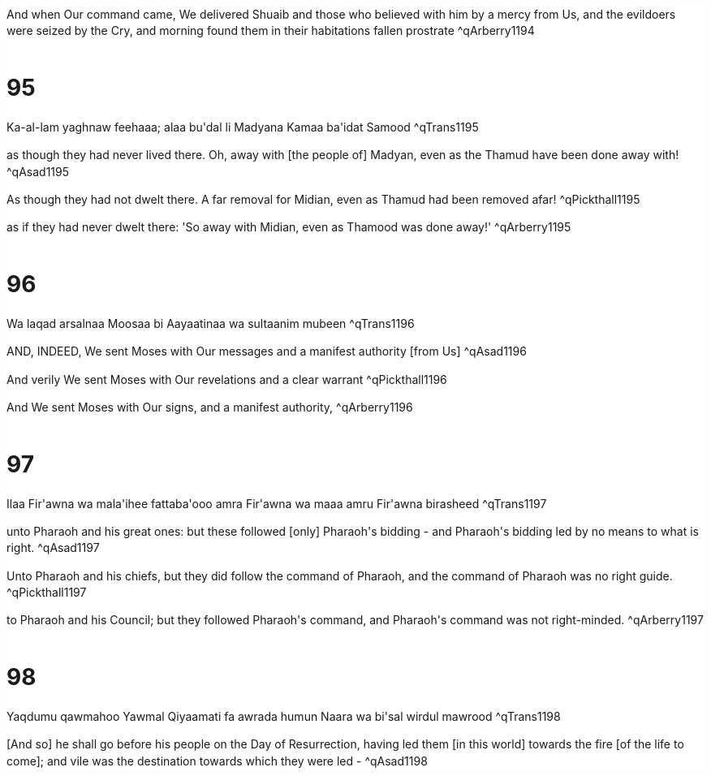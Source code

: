 
And when Our command came, We delivered Shuaib and those who believed with him by a mercy from Us, and the evildoers were seized by the Cry, and morning found them in their habitations fallen prostrate ^qArberry1194

# 95

Ka-al-lam yaghnaw feehaaa; alaa bu'dal li Madyana Kamaa ba'idat Samood ^qTrans1195


as though they had never lived there. Oh, away with [the people of] Madyan, even as the Thamud have been done away with! ^qAsad1195


As though they had not dwelt there. A far removal for Midian, even as Thamud had been removed afar! ^qPickthall1195


as if they had never dwelt there: 'So away with Midian, even as Thamood was done away!' ^qArberry1195

# 96

Wa laqad arsalnaa Moosaa bi Aayaatinaa wa sultaanim mubeen ^qTrans1196


AND, INDEED, We sent Moses with Our messages and a manifest authority [from Us] ^qAsad1196


And verily We sent Moses with Our revelations and a clear warrant ^qPickthall1196


And We sent Moses with Our signs, and a manifest authority, ^qArberry1196

# 97

Ilaa Fir'awna wa mala'ihee fattaba'ooo amra Fir'awna wa maaa amru Fir'awna birasheed ^qTrans1197


unto Pharaoh and his great ones: but these followed [only] Pharaoh's bidding - and Pharaoh's bidding led by no means to what is right. ^qAsad1197


Unto Pharaoh and his chiefs, but they did follow the command of Pharaoh, and the command of Pharaoh was no right guide. ^qPickthall1197


to Pharaoh and his Council; but they followed Pharaoh's command, and Pharaoh's command was not right-minded. ^qArberry1197

# 98

Yaqdumu qawmahoo Yawmal Qiyaamati fa awrada humun Naara wa bi'sal wirdul mawrood ^qTrans1198


[And so] he shall go before his people on the Day of Resurrection, having led them [in this world] towards the fire [of the life to come]; and vile was the destination towards which they were led - ^qAsad1198

